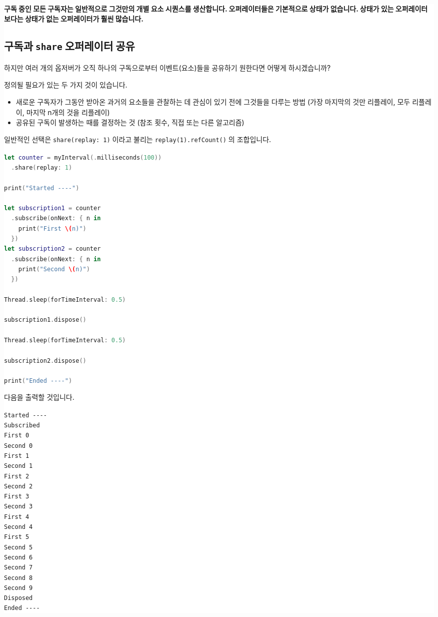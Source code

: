 **구독 중인 모든 구독자는 일반적으로 그것만의 개별 요소 시퀀스를 생산합니다. 오퍼레이터들은 기본적으로 상태가 없습니다. 상태가 있는 오퍼레이터보다는 상태가 없는 오퍼레이터가 훨씬 많습니다.**

## 구독과 `share` 오퍼레이터 공유

하지만 여러 개의 옵저버가 오직 하나의 구독으로부터 이벤트(요소)들을 공유하기 원한다면 어떻게 하시겠습니까?

정의될 필요가 있는 두 가지 것이 있습니다.

- 새로운 구독자가 그동안 받아온 과거의 요소들을 관찰하는 데 관심이 있기 전에 그것들을 다루는 방법 (가장 마지막의 것만 리플레이, 모두 리플레이, 마지막 n개의 것을 리플레이)
- 공유된 구독이 발생하는 때를 결정하는 것 (참조 횟수, 직접 또는 다른 알고리즘)

일반적인 선택은 `share(replay: 1)` 이라고 불리는 `replay(1).refCount()` 의 조합입니다.

```swift
let counter = myInterval(.milliseconds(100))
  .share(replay: 1)

print("Started ----")

let subscription1 = counter
  .subscribe(onNext: { n in
    print("First \(n)")
  })
let subscription2 = counter
  .subscribe(onNext: { n in
    print("Second \(n)")
  })

Thread.sleep(forTimeInterval: 0.5)

subscription1.dispose()

Thread.sleep(forTimeInterval: 0.5)

subscription2.dispose()

print("Ended ----")
```

다음을 출력할 것입니다.

```text
Started ----
Subscribed
First 0
Second 0
First 1
Second 1
First 2
Second 2
First 3
Second 3
First 4
Second 4
First 5
Second 5
Second 6
Second 7
Second 8
Second 9
Disposed
Ended ----
```
